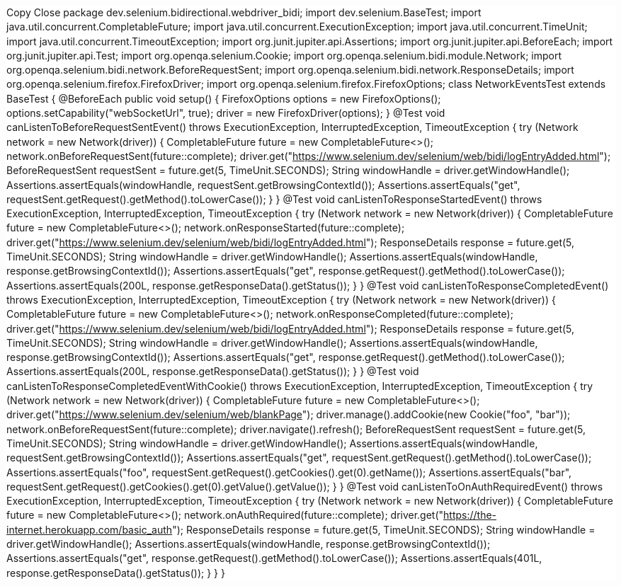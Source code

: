 Copy  Close               package dev.selenium.bidirectional.webdriver_bidi;          import dev.selenium.BaseTest;     import java.util.concurrent.CompletableFuture;     import java.util.concurrent.ExecutionException;     import java.util.concurrent.TimeUnit;     import java.util.concurrent.TimeoutException;     import org.junit.jupiter.api.Assertions;     import org.junit.jupiter.api.BeforeEach;     import org.junit.jupiter.api.Test;     import org.openqa.selenium.Cookie;     import org.openqa.selenium.bidi.module.Network;     import org.openqa.selenium.bidi.network.BeforeRequestSent;     import org.openqa.selenium.bidi.network.ResponseDetails;     import org.openqa.selenium.firefox.FirefoxDriver;     import org.openqa.selenium.firefox.FirefoxOptions;          class NetworkEventsTest extends BaseTest {              @BeforeEach         public void setup() {             FirefoxOptions options = new FirefoxOptions();             options.setCapability("webSocketUrl", true);             driver = new FirefoxDriver(options);         }              @Test         void canListenToBeforeRequestSentEvent()                 throws ExecutionException, InterruptedException, TimeoutException {             try (Network network = new Network(driver)) {                 CompletableFuture<BeforeRequestSent> future = new CompletableFuture<>();                 network.onBeforeRequestSent(future::complete);                 driver.get("https://www.selenium.dev/selenium/web/bidi/logEntryAdded.html");                      BeforeRequestSent requestSent = future.get(5, TimeUnit.SECONDS);                 String windowHandle = driver.getWindowHandle();                 Assertions.assertEquals(windowHandle, requestSent.getBrowsingContextId());                 Assertions.assertEquals("get", requestSent.getRequest().getMethod().toLowerCase());             }         }              @Test         void canListenToResponseStartedEvent()                 throws ExecutionException, InterruptedException, TimeoutException {             try (Network network = new Network(driver)) {                 CompletableFuture<ResponseDetails> future = new CompletableFuture<>();                 network.onResponseStarted(future::complete);                 driver.get("https://www.selenium.dev/selenium/web/bidi/logEntryAdded.html");                      ResponseDetails response = future.get(5, TimeUnit.SECONDS);                 String windowHandle = driver.getWindowHandle();                      Assertions.assertEquals(windowHandle, response.getBrowsingContextId());                 Assertions.assertEquals("get", response.getRequest().getMethod().toLowerCase());                 Assertions.assertEquals(200L, response.getResponseData().getStatus());             }         }              @Test         void canListenToResponseCompletedEvent()                 throws ExecutionException, InterruptedException, TimeoutException {             try (Network network = new Network(driver)) {                 CompletableFuture<ResponseDetails> future = new CompletableFuture<>();                 network.onResponseCompleted(future::complete);                 driver.get("https://www.selenium.dev/selenium/web/bidi/logEntryAdded.html");                      ResponseDetails response = future.get(5, TimeUnit.SECONDS);                 String windowHandle = driver.getWindowHandle();                      Assertions.assertEquals(windowHandle, response.getBrowsingContextId());                 Assertions.assertEquals("get", response.getRequest().getMethod().toLowerCase());                 Assertions.assertEquals(200L, response.getResponseData().getStatus());             }         }              @Test         void canListenToResponseCompletedEventWithCookie()                 throws ExecutionException, InterruptedException, TimeoutException {             try (Network network = new Network(driver)) {                 CompletableFuture<BeforeRequestSent> future = new CompletableFuture<>();                      driver.get("https://www.selenium.dev/selenium/web/blankPage");                 driver.manage().addCookie(new Cookie("foo", "bar"));                 network.onBeforeRequestSent(future::complete);                 driver.navigate().refresh();                      BeforeRequestSent requestSent = future.get(5, TimeUnit.SECONDS);                 String windowHandle = driver.getWindowHandle();                      Assertions.assertEquals(windowHandle, requestSent.getBrowsingContextId());                 Assertions.assertEquals("get", requestSent.getRequest().getMethod().toLowerCase());                      Assertions.assertEquals("foo", requestSent.getRequest().getCookies().get(0).getName());                 Assertions.assertEquals("bar", requestSent.getRequest().getCookies().get(0).getValue().getValue());             }         }              @Test         void canListenToOnAuthRequiredEvent()                 throws ExecutionException, InterruptedException, TimeoutException {             try (Network network = new Network(driver)) {                 CompletableFuture<ResponseDetails> future = new CompletableFuture<>();                 network.onAuthRequired(future::complete);                 driver.get("https://the-internet.herokuapp.com/basic_auth");                      ResponseDetails response = future.get(5, TimeUnit.SECONDS);                 String windowHandle = driver.getWindowHandle();                 Assertions.assertEquals(windowHandle, response.getBrowsingContextId());                 Assertions.assertEquals("get", response.getRequest().getMethod().toLowerCase());                 Assertions.assertEquals(401L, response.getResponseData().getStatus());             }         }     }     
